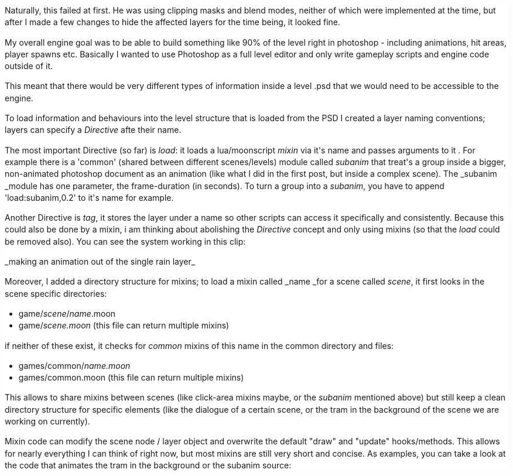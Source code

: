 Naturally, this failed at first.
He was using clipping masks and blend modes, neither of which were implemented at the time,
but after I made a few changes to hide the affected layers for the time being, it looked fine.

My overall engine goal was to be able to build something like 90% of the level right in photoshop - including animations, hit areas, player spawns etc.
Basically I wanted to use Photoshop as a full level editor and only write gameplay scripts and engine code outside of it.

This meant that there would be very different types of information inside a level .psd that we would need to be accessible to the engine.

To load information and behaviours into the level structure that is loaded from the PSD I created a layer naming conventions;
layers can specify a _Directive_ afte their name.

The most important Directive (so far) is _load_: it loads a lua/moonscript _mixin_ via it's name and passes arguments to it .
For example there is a 'common' (shared between different scenes/levels) module called _subanim_ that treat's a group inside a bigger,
non-animated photoshop document as an animation (like what I did in the first post, but inside a complex scene).
The _subanim _module has one parameter, the frame-duration (in seconds).
To turn a group into a _subanim_, you have to append 'load:subanim,0.2' to it's name for example.

Another Directive is _tag_, it stores the layer under a name so other scripts can access it specifically and consistently.
Because this could also be done by a mixin, i am thinking about abolishing the _Directive_ concept and only using mixins (so that the _load_ could be removed also).
You can see the system working in this clip:


<video controls>
  <source src="{{site.url}}/assets/{{page.imgid}}/animating.mp4" type="video/mp4" />
</video>
_making an animation out of the single rain layer_

Moreover, I added a directory structure for mixins; to load a mixin called _name _for a scene called _scene_, it first looks in the scene specific directories:

  - game/_scene_/_name_.moon
  - game/_scene.moon_ (this file can return multiple mixins)

if neither of these exist, it checks for _common_ mixins of this name in the common directory and files:

  - games/common/_name.moon_
   - games/common.moon (this file can return multiple mixins)

This allows to share mixins between scenes (like click-area mixins maybe, or the _subanim_ mentioned above)
but still keep a clean directory structure for specific elements (like the dialogue of a certain scene,
or the tram in the background of the scene we are working on currently).

Mixin code can modify the scene node / layer object and overwrite the default "draw" and "update" hooks/methods.
This allows for nearly everything I can think of right now, but most mixins are still very short and concise.
As examples, you can take a look at the code that animates the tram in the background or the subanim source:
